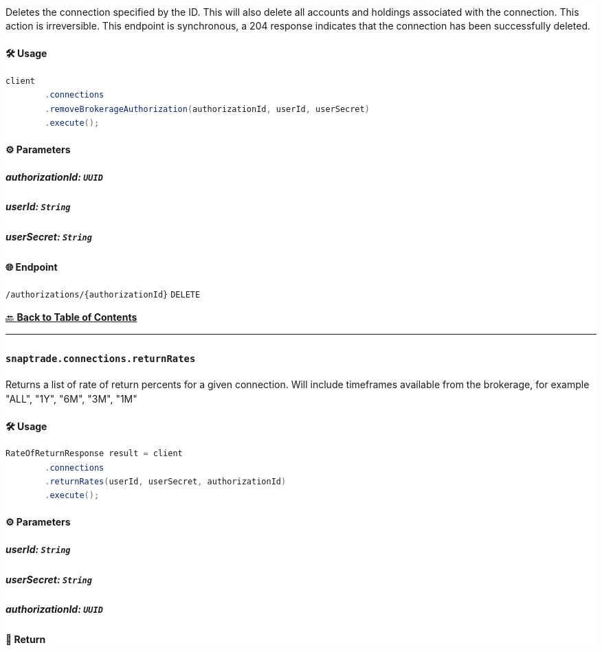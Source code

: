 Deletes the connection specified by the ID. This will also delete all accounts and holdings associated with the connection. This action is irreversible. This endpoint is synchronous, a 204 response indicates that the connection has been successfully deleted.

#### 🛠️ Usage<a id="🛠️-usage"></a>

```java
client
        .connections
        .removeBrokerageAuthorization(authorizationId, userId, userSecret)
        .execute();
```

#### ⚙️ Parameters<a id="⚙️-parameters"></a>

##### authorizationId: `UUID`<a id="authorizationid-uuid"></a>

##### userId: `String`<a id="userid-string"></a>

##### userSecret: `String`<a id="usersecret-string"></a>

#### 🌐 Endpoint<a id="🌐-endpoint"></a>

`/authorizations/{authorizationId}` `DELETE`

[🔙 **Back to Table of Contents**](#table-of-contents)

---


### `snaptrade.connections.returnRates`<a id="snaptradeconnectionsreturnrates"></a>

Returns a list of rate of return percents for a given connection. Will include timeframes available from the brokerage, for example "ALL", "1Y", "6M", "3M", "1M"


#### 🛠️ Usage<a id="🛠️-usage"></a>

```java
RateOfReturnResponse result = client
        .connections
        .returnRates(userId, userSecret, authorizationId)
        .execute();
```

#### ⚙️ Parameters<a id="⚙️-parameters"></a>

##### userId: `String`<a id="userid-string"></a>

##### userSecret: `String`<a id="usersecret-string"></a>

##### authorizationId: `UUID`<a id="authorizationid-uuid"></a>

#### 🔄 Return<a id="🔄-return"></a>
